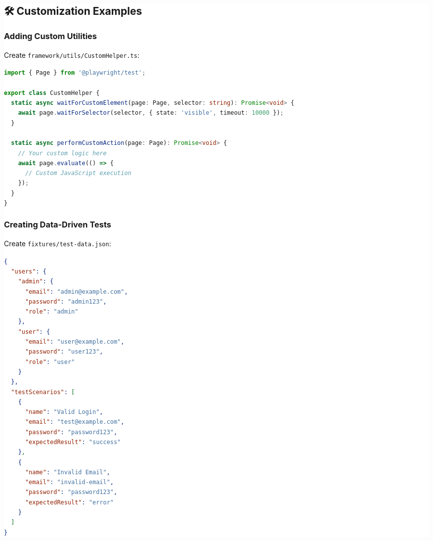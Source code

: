 ## 🛠️ Customization Examples

### Adding Custom Utilities

Create `framework/utils/CustomHelper.ts`:

```typescript
import { Page } from '@playwright/test';

export class CustomHelper {
  static async waitForCustomElement(page: Page, selector: string): Promise<void> {
    await page.waitForSelector(selector, { state: 'visible', timeout: 10000 });
  }
  
  static async performCustomAction(page: Page): Promise<void> {
    // Your custom logic here
    await page.evaluate(() => {
      // Custom JavaScript execution
    });
  }
}
```

### Creating Data-Driven Tests

Create `fixtures/test-data.json`:

```json
{
  "users": {
    "admin": {
      "email": "admin@example.com",
      "password": "admin123",
      "role": "admin"
    },
    "user": {
      "email": "user@example.com",
      "password": "user123",
      "role": "user"
    }
  },
  "testScenarios": [
    {
      "name": "Valid Login",
      "email": "test@example.com",
      "password": "password123",
      "expectedResult": "success"
    },
    {
      "name": "Invalid Email",
      "email": "invalid-email",
      "password": "password123",
      "expectedResult": "error"
    }
  ]
}
```
